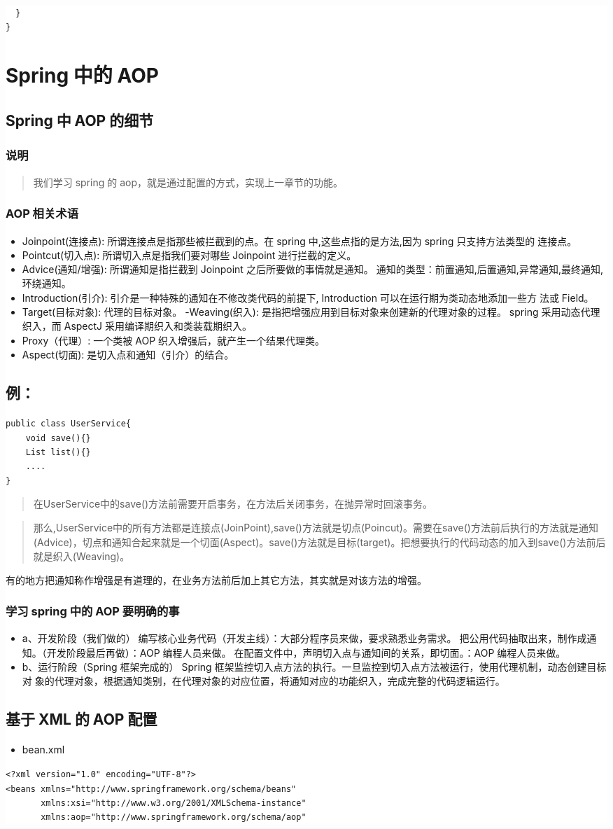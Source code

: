 ```
  }
}
```
# Spring 中的 AOP
## Spring 中 AOP 的细节
### 说明 
> 我们学习 spring 的 aop，就是通过配置的方式，实现上一章节的功能。
### AOP 相关术语
- Joinpoint(连接点):
所谓连接点是指那些被拦截到的点。在 spring 中,这些点指的是方法,因为 spring 只支持方法类型的
连接点。
- Pointcut(切入点):
所谓切入点是指我们要对哪些 Joinpoint 进行拦截的定义。
- Advice(通知/增强):
所谓通知是指拦截到 Joinpoint 之后所要做的事情就是通知。
通知的类型：前置通知,后置通知,异常通知,最终通知,环绕通知。
- Introduction(引介):
引介是一种特殊的通知在不修改类代码的前提下, Introduction 可以在运行期为类动态地添加一些方
法或 Field。
- Target(目标对象):
代理的目标对象。
-Weaving(织入):
是指把增强应用到目标对象来创建新的代理对象的过程。
spring 采用动态代理织入，而 AspectJ 采用编译期织入和类装载期织入。
- Proxy（代理）:
一个类被 AOP 织入增强后，就产生一个结果代理类。
- Aspect(切面):
是切入点和通知（引介）的结合。
## 例：
```
public class UserService{
    void save(){}
    List list(){}
    ....
}
```
> 在UserService中的save()方法前需要开启事务，在方法后关闭事务，在抛异常时回滚事务。

> 那么,UserService中的所有方法都是连接点(JoinPoint),save()方法就是切点(Poincut)。需要在save()方法前后执行的方法就是通知(Advice)，切点和通知合起来就是一个切面(Aspect)。save()方法就是目标(target)。把想要执行的代码动态的加入到save()方法前后就是织入(Weaving)。

有的地方把通知称作增强是有道理的，在业务方法前后加上其它方法，其实就是对该方法的增强。

### 学习 spring 中的 AOP 要明确的事
- a、开发阶段（我们做的）
编写核心业务代码（开发主线）：大部分程序员来做，要求熟悉业务需求。
把公用代码抽取出来，制作成通知。（开发阶段最后再做）：AOP 编程人员来做。
在配置文件中，声明切入点与通知间的关系，即切面。：AOP 编程人员来做。
- b、运行阶段（Spring 框架完成的）
Spring 框架监控切入点方法的执行。一旦监控到切入点方法被运行，使用代理机制，动态创建目标对
象的代理对象，根据通知类别，在代理对象的对应位置，将通知对应的功能织入，完成完整的代码逻辑运行。
## 基于 XML 的 AOP 配置
- bean.xml
```
<?xml version="1.0" encoding="UTF-8"?>
<beans xmlns="http://www.springframework.org/schema/beans"
       xmlns:xsi="http://www.w3.org/2001/XMLSchema-instance"
       xmlns:aop="http://www.springframework.org/schema/aop"
```